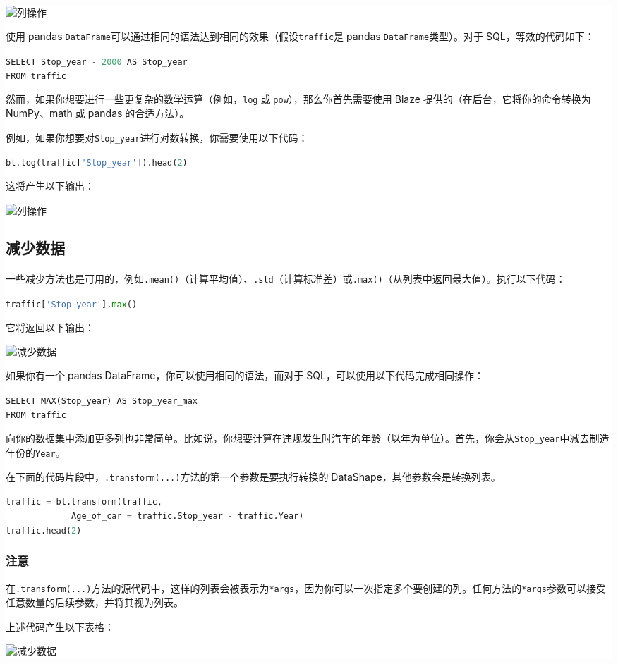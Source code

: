 ![列操作](img/B05793_09_15.jpg)

使用 pandas `DataFrame`可以通过相同的语法达到相同的效果（假设`traffic`是 pandas `DataFrame`类型）。对于 SQL，等效的代码如下：

```py
SELECT Stop_year - 2000 AS Stop_year
FROM traffic
```

然而，如果你想要进行一些更复杂的数学运算（例如，`log` 或 `pow`），那么你首先需要使用 Blaze 提供的（在后台，它将你的命令转换为 NumPy、math 或 pandas 的合适方法）。

例如，如果你想要对`Stop_year`进行对数转换，你需要使用以下代码：

```py
bl.log(traffic['Stop_year']).head(2)
```

这将产生以下输出：

![列操作](img/B05793_09_16.jpg)

## 减少数据

一些减少方法也是可用的，例如`.mean()`（计算平均值）、`.std`（计算标准差）或`.max()`（从列表中返回最大值）。执行以下代码：

```py
traffic['Stop_year'].max()
```

它将返回以下输出：

![减少数据](img/B05793_09_17.jpg)

如果你有一个 pandas DataFrame，你可以使用相同的语法，而对于 SQL，可以使用以下代码完成相同操作：

```py
SELECT MAX(Stop_year) AS Stop_year_max
FROM traffic
```

向你的数据集中添加更多列也非常简单。比如说，你想要计算在违规发生时汽车的年龄（以年为单位）。首先，你会从`Stop_year`中减去制造年份的`Year`。

在下面的代码片段中，`.transform(...)`方法的第一个参数是要执行转换的 DataShape，其他参数会是转换列表。

```py
traffic = bl.transform(traffic,
             Age_of_car = traffic.Stop_year - traffic.Year)
traffic.head(2)
```

### 注意

在`.transform(...)`方法的源代码中，这样的列表会被表示为`*args`，因为你可以一次指定多个要创建的列。任何方法的`*args`参数可以接受任意数量的后续参数，并将其视为列表。

上述代码产生以下表格：

![减少数据](img/B05793_09_18.jpg)
